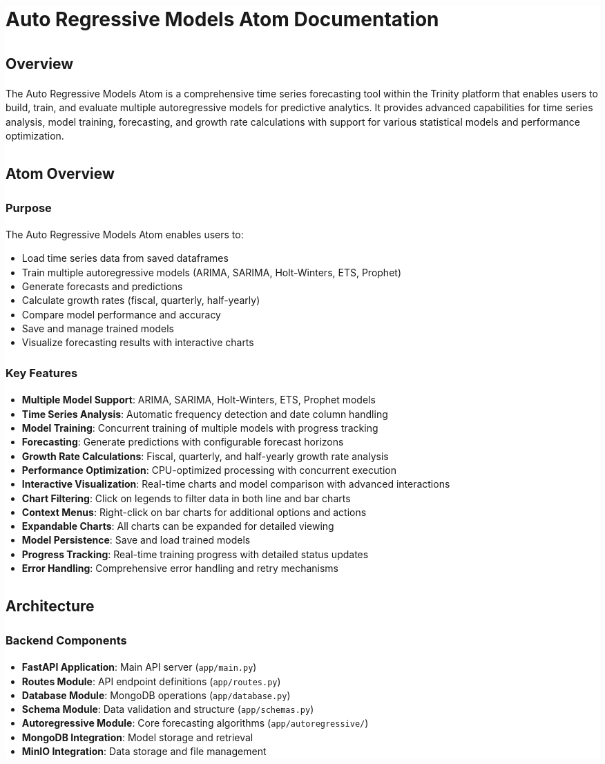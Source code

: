 # Auto Regressive Models Atom Documentation

## Overview

The Auto Regressive Models Atom is a comprehensive time series forecasting tool within the Trinity platform that enables users to build, train, and evaluate multiple autoregressive models for predictive analytics. It provides advanced capabilities for time series analysis, model training, forecasting, and growth rate calculations with support for various statistical models and performance optimization.


## Atom Overview

### Purpose
The Auto Regressive Models Atom enables users to:
- Load time series data from saved dataframes
- Train multiple autoregressive models (ARIMA, SARIMA, Holt-Winters, ETS, Prophet)
- Generate forecasts and predictions
- Calculate growth rates (fiscal, quarterly, half-yearly)
- Compare model performance and accuracy
- Save and manage trained models
- Visualize forecasting results with interactive charts

### Key Features
- **Multiple Model Support**: ARIMA, SARIMA, Holt-Winters, ETS, Prophet models
- **Time Series Analysis**: Automatic frequency detection and date column handling
- **Model Training**: Concurrent training of multiple models with progress tracking
- **Forecasting**: Generate predictions with configurable forecast horizons
- **Growth Rate Calculations**: Fiscal, quarterly, and half-yearly growth rate analysis
- **Performance Optimization**: CPU-optimized processing with concurrent execution
- **Interactive Visualization**: Real-time charts and model comparison with advanced interactions
- **Chart Filtering**: Click on legends to filter data in both line and bar charts
- **Context Menus**: Right-click on bar charts for additional options and actions
- **Expandable Charts**: All charts can be expanded for detailed viewing
- **Model Persistence**: Save and load trained models
- **Progress Tracking**: Real-time training progress with detailed status updates
- **Error Handling**: Comprehensive error handling and retry mechanisms

## Architecture

### Backend Components
- **FastAPI Application**: Main API server (`app/main.py`)
- **Routes Module**: API endpoint definitions (`app/routes.py`)
- **Database Module**: MongoDB operations (`app/database.py`)
- **Schema Module**: Data validation and structure (`app/schemas.py`)
- **Autoregressive Module**: Core forecasting algorithms (`app/autoregressive/`)
- **MongoDB Integration**: Model storage and retrieval
- **MinIO Integration**: Data storage and file management
